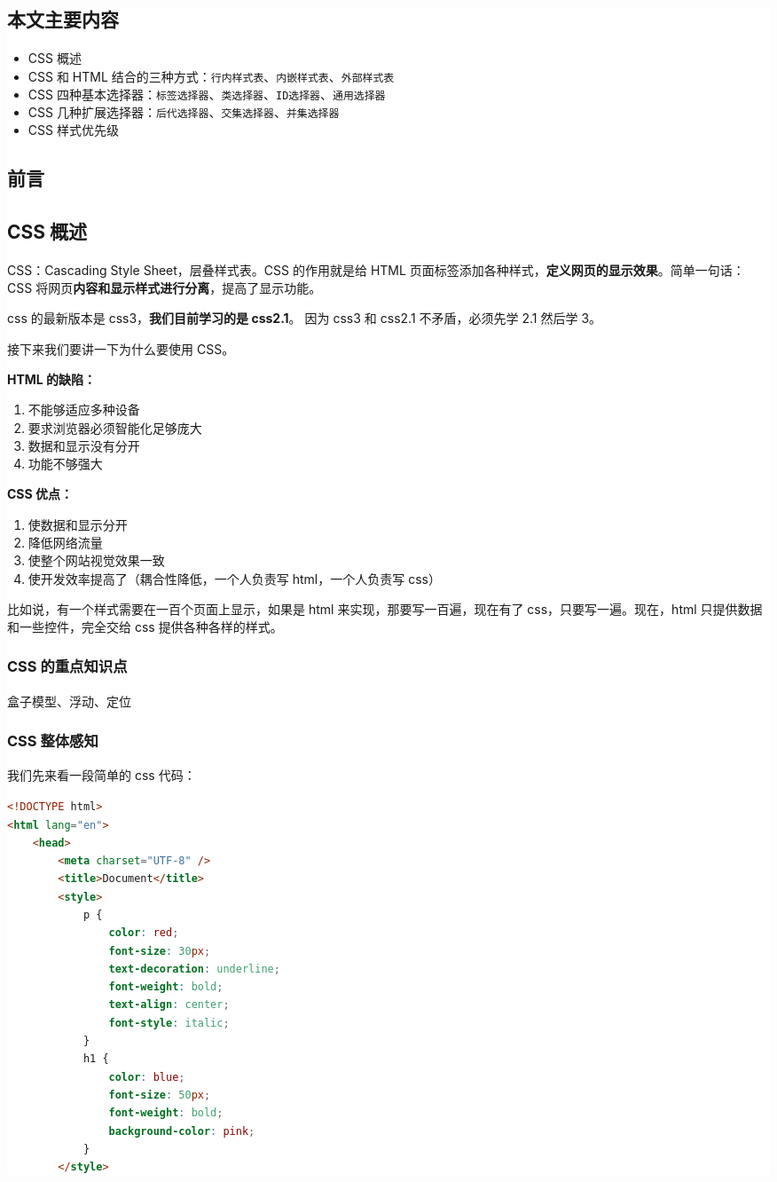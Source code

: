 

## 本文主要内容

-   CSS 概述
-   CSS 和 HTML 结合的三种方式：`行内样式表`、`内嵌样式表`、`外部样式表`
-   CSS 四种基本选择器：`标签选择器`、`类选择器`、`ID选择器`、`通用选择器`
-   CSS 几种扩展选择器：`后代选择器`、`交集选择器`、`并集选择器`
-   CSS 样式优先级

## 前言

## CSS 概述

CSS：Cascading Style Sheet，层叠样式表。CSS 的作用就是给 HTML 页面标签添加各种样式，**定义网页的显示效果**。简单一句话：CSS 将网页**内容和显示样式进行分离**，提高了显示功能。

css 的最新版本是 css3，**我们目前学习的是 css2.1**。 因为 css3 和 css2.1 不矛盾，必须先学 2.1 然后学 3。

接下来我们要讲一下为什么要使用 CSS。

**HTML 的缺陷：**

1. 不能够适应多种设备
2. 要求浏览器必须智能化足够庞大
3. 数据和显示没有分开
4. 功能不够强大

**CSS 优点：**

1. 使数据和显示分开
2. 降低网络流量
3. 使整个网站视觉效果一致
4. 使开发效率提高了（耦合性降低，一个人负责写 html，一个人负责写 css）

比如说，有一个样式需要在一百个页面上显示，如果是 html 来实现，那要写一百遍，现在有了 css，只要写一遍。现在，html 只提供数据和一些控件，完全交给 css 提供各种各样的样式。

### CSS 的重点知识点

盒子模型、浮动、定位

### CSS 整体感知

我们先来看一段简单的 css 代码：

```html
<!DOCTYPE html>
<html lang="en">
    <head>
        <meta charset="UTF-8" />
        <title>Document</title>
        <style>
            p {
                color: red;
                font-size: 30px;
                text-decoration: underline;
                font-weight: bold;
                text-align: center;
                font-style: italic;
            }
            h1 {
                color: blue;
                font-size: 50px;
                font-weight: bold;
                background-color: pink;
            }
        </style>
```